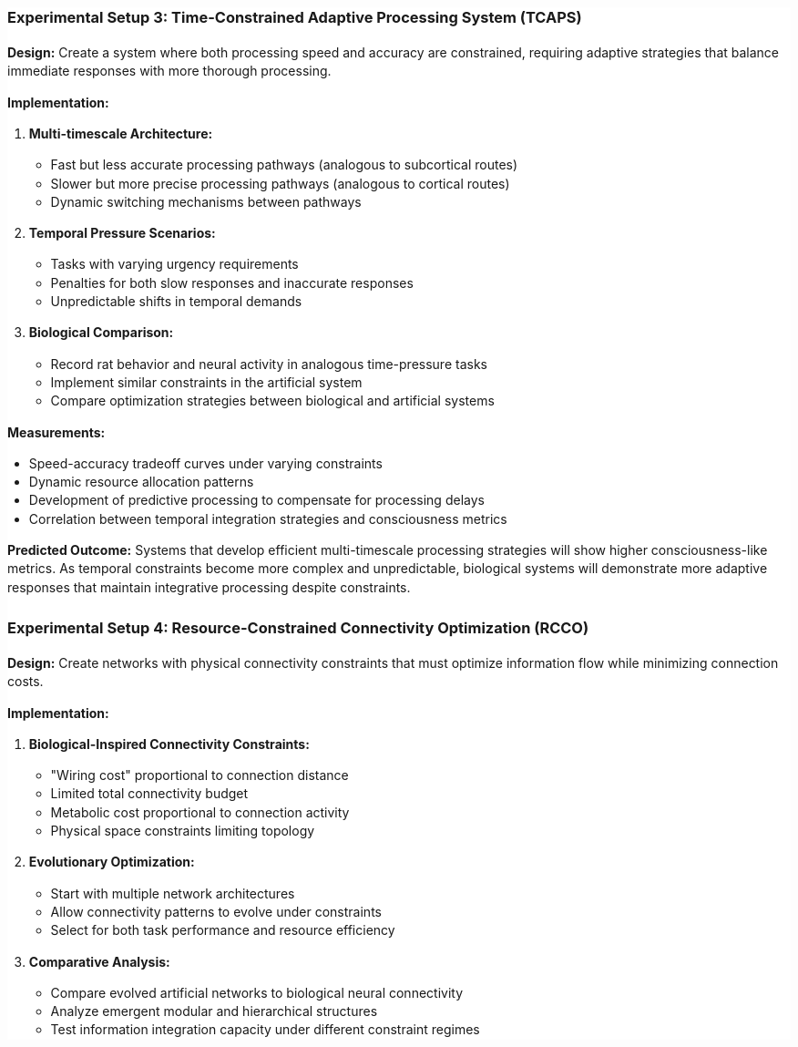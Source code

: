 ### Experimental Setup 3: Time-Constrained Adaptive Processing System (TCAPS)

**Design:**
Create a system where both processing speed and accuracy are constrained, requiring adaptive strategies that balance immediate responses with more thorough processing.

**Implementation:**
1. **Multi-timescale Architecture:**
   - Fast but less accurate processing pathways (analogous to subcortical routes)
   - Slower but more precise processing pathways (analogous to cortical routes)
   - Dynamic switching mechanisms between pathways

2. **Temporal Pressure Scenarios:**
   - Tasks with varying urgency requirements
   - Penalties for both slow responses and inaccurate responses
   - Unpredictable shifts in temporal demands

3. **Biological Comparison:**
   - Record rat behavior and neural activity in analogous time-pressure tasks
   - Implement similar constraints in the artificial system
   - Compare optimization strategies between biological and artificial systems

**Measurements:**
- Speed-accuracy tradeoff curves under varying constraints
- Dynamic resource allocation patterns
- Development of predictive processing to compensate for processing delays
- Correlation between temporal integration strategies and consciousness metrics

**Predicted Outcome:**
Systems that develop efficient multi-timescale processing strategies will show higher consciousness-like metrics. As temporal constraints become more complex and unpredictable, biological systems will demonstrate more adaptive responses that maintain integrative processing despite constraints.

### Experimental Setup 4: Resource-Constrained Connectivity Optimization (RCCO)

**Design:**
Create networks with physical connectivity constraints that must optimize information flow while minimizing connection costs.

**Implementation:**
1. **Biological-Inspired Connectivity Constraints:**
   - "Wiring cost" proportional to connection distance
   - Limited total connectivity budget
   - Metabolic cost proportional to connection activity
   - Physical space constraints limiting topology

2. **Evolutionary Optimization:**
   - Start with multiple network architectures
   - Allow connectivity patterns to evolve under constraints
   - Select for both task performance and resource efficiency

3. **Comparative Analysis:**
   - Compare evolved artificial networks to biological neural connectivity
   - Analyze emergent modular and hierarchical structures
   - Test information integration capacity under different constraint regimes
